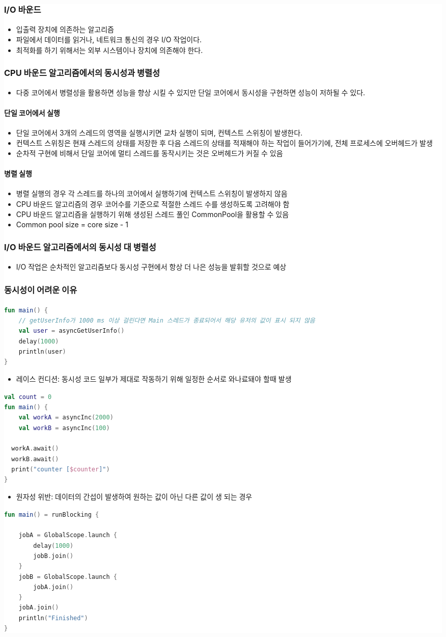 ### I/O 바운드

- 입출력 장치에 의존하는 알고리즘
- 파일에서 데이터를 읽거나, 네트워크 통신의 경우 I/O 작업이다.
- 최적화를 하기 위해서는 외부 시스템이나 장치에 의존해야 한다.

### CPU 바운드 알고리즘에서의 동시성과 병렬성

- 다중 코어에서 병렬성을 활용하면 성능을 향상 시킬 수 있지만 단일 코어에서 동시성을 구현하면 성능이 저하될 수 있다.

#### 단일 코어에서 실행

- 단일 코어에서 3개의 스레드의 영역을 실행시키면 교차 실행이 되며, 컨텍스트 스위칭이 발생한다.
- 컨텍스트 스위칭은 현재 스레드의 상태를 저장한 후 다음 스레드의 상태를 적재해야 하는 작업이 들어가기에, 전체 프로세스에 오버헤드가 발생
- 순차적 구현에 비해서 단일 코어에 멀티 스레드를 동작시키는 것은 오버헤드가 커질 수 있음

#### 병렬 실행

- 병렬 실행의 경우 각 스레드를 하나의 코어에서 실행하기에 컨텍스트 스위칭이 발생하지 않음
- CPU 바운드 알고리즘의 경우 코어수를 기준으로 적절한 스레드 수를 생성하도록 고려해야 함
- CPU 바운드 알고리즘을 실행하기 위해 생성된 스레드 풀인 CommonPool을 활용할 수 있음
- Common pool size = core size - 1

### I/O 바운드 알고리즘에서의 동시성 대 병렬성

- I/O 작업은 순차적인 알고리즘보다 동시성 구현에서 항상 더 나은 성능을 발휘할 것으로 예상

### 동시성이 어려운 이유

```kotlin
fun main() {
    // getUserInfo가 1000 ms 이상 걸린다면 Main 스레드가 종료되어서 해당 유저의 값이 표시 되지 않음
    val user = asyncGetUserInfo()
    delay(1000)
    println(user)
}
```

- 레이스 컨디션: 동시성 코드 일부가 제대로 작동하기 위해 일정한 순서로 와나료돼야 할때 발생

```kotlin
val count = 0
fun main() {
    val workA = asyncInc(2000)
    val workB = asyncInc(100)
  
  workA.await()
  workB.await()
  print("counter [$counter]")
}
```
- 원자성 위반: 데이터의 간섭이 발생하여 원하는 값이 아닌 다른 값이 생 되는 경우 

```kotlin
fun main() = runBlocking {

    jobA = GlobalScope.launch {
        delay(1000)
        jobB.join()
    }
    jobB = GlobalScope.launch {
        jobA.join()
    }
    jobA.join()
    println("Finished")
}
```